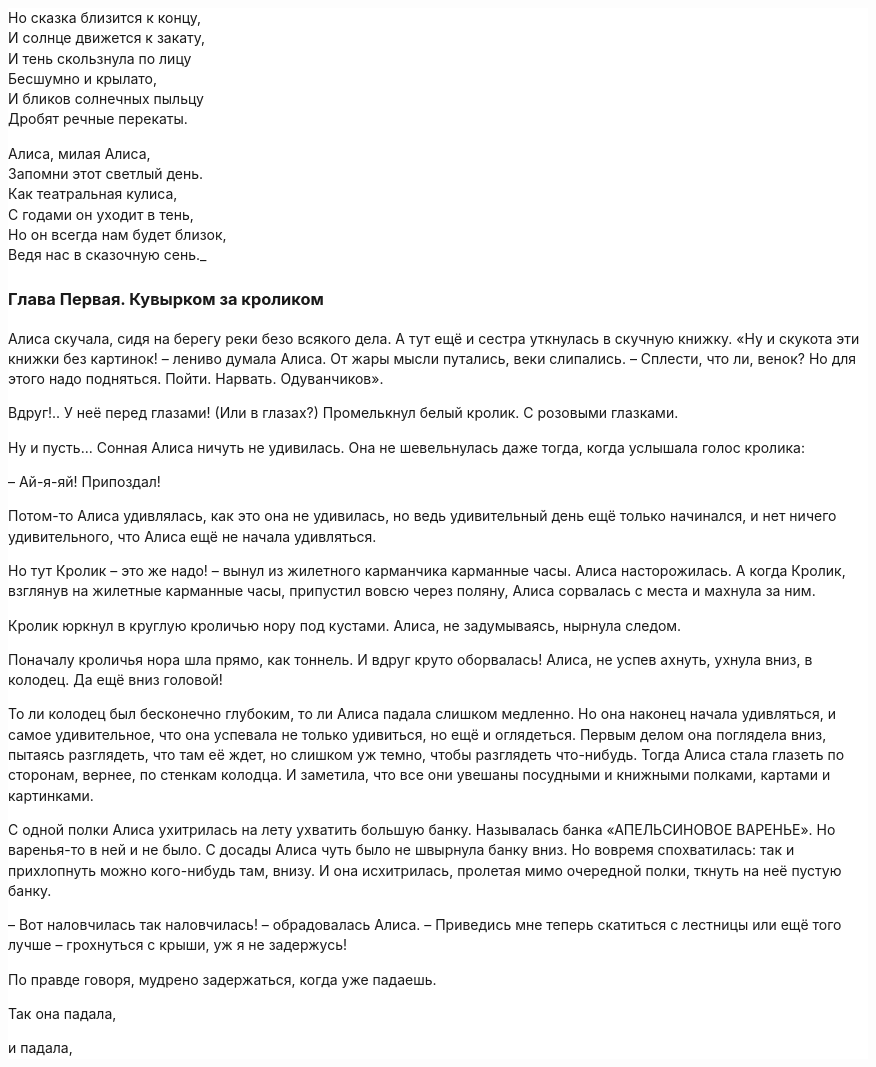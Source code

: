Но сказка близится к концу,  
И солнце движется к закату,  
И тень скользнула по лицу  
Бесшумно и крылато,  
И бликов солнечных пыльцу  
Дробят речные перекаты.  
  
Алиса, милая Алиса,  
Запомни этот светлый день.  
Как театральная кулиса,  
С годами он уходит в тень,  
Но он всегда нам будет близок,  
Ведя нас в сказочную сень._

### Глава Первая. Кувырком за кроликом

Алиса скучала, сидя на берегу реки безо всякого дела. А тут ещё и сестра уткнулась в скучную книжку. «Ну и скукота эти книжки без картинок! – лениво думала Алиса. От жары мысли путались, веки слипались. – Сплести, что ли, венок? Но для этого надо подняться. Пойти. Нарвать. Одуванчиков».

Вдруг!.. У неё перед глазами! (Или в глазах?) Промелькнул белый кролик. С розовыми глазками.

Ну и пусть... Сонная Алиса ничуть не удивилась. Она не шевельнулась даже тогда, когда услышала голос кролика:

– Ай-я-яй! Припоздал!

Потом-то Алиса удивлялась, как это она не удивилась, но ведь удивительный день ещё только начинался, и нет ничего удивительного, что Алиса ещё не начала удивляться.

Но тут Кролик – это же надо! – вынул из жилетного карманчика карманные часы. Алиса насторожилась. А когда Кролик, взглянув на жилетные карманные часы, припустил вовсю через поляну, Алиса сорвалась с места и махнула за ним.

Кролик юркнул в круглую кроличью нору под кустами. Алиса, не задумываясь, нырнула следом.

Поначалу кроличья нора шла прямо, как тоннель. И вдруг круто оборвалась! Алиса, не успев ахнуть, ухнула вниз, в колодец. Да ещё вниз головой!

То ли колодец был бесконечно глубоким, то ли Алиса падала слишком медленно. Но она наконец начала удивляться, и самое удивительное, что она успевала не только удивиться, но ещё и оглядеться. Первым делом она поглядела вниз, пытаясь разглядеть, что там её ждет, но слишком уж темно, чтобы разглядеть что-нибудь. Тогда Алиса стала глазеть по сторонам, вернее, по стенкам колодца. И заметила, что все они увешаны посудными и книжными полками, картами и картинками.

С одной полки Алиса ухитрилась на лету ухватить большую банку. Называлась банка «АПЕЛЬСИНОВОЕ ВАРЕНЬЕ». Но варенья-то в ней и не было. С досады Алиса чуть было не швырнула банку вниз. Но вовремя спохватилась: так и прихлопнуть можно кого-нибудь там, внизу. И она исхитрилась, пролетая мимо очередной полки, ткнуть на неё пустую банку.

– Вот наловчилась так наловчилась! – обрадовалась Алиса. – Приведись мне теперь скатиться с лестницы или ещё того лучше – грохнуться с крыши, уж я не задержусь!

По правде говоря, мудрено задержаться, когда уже падаешь.

Так она падала,

и падала,
